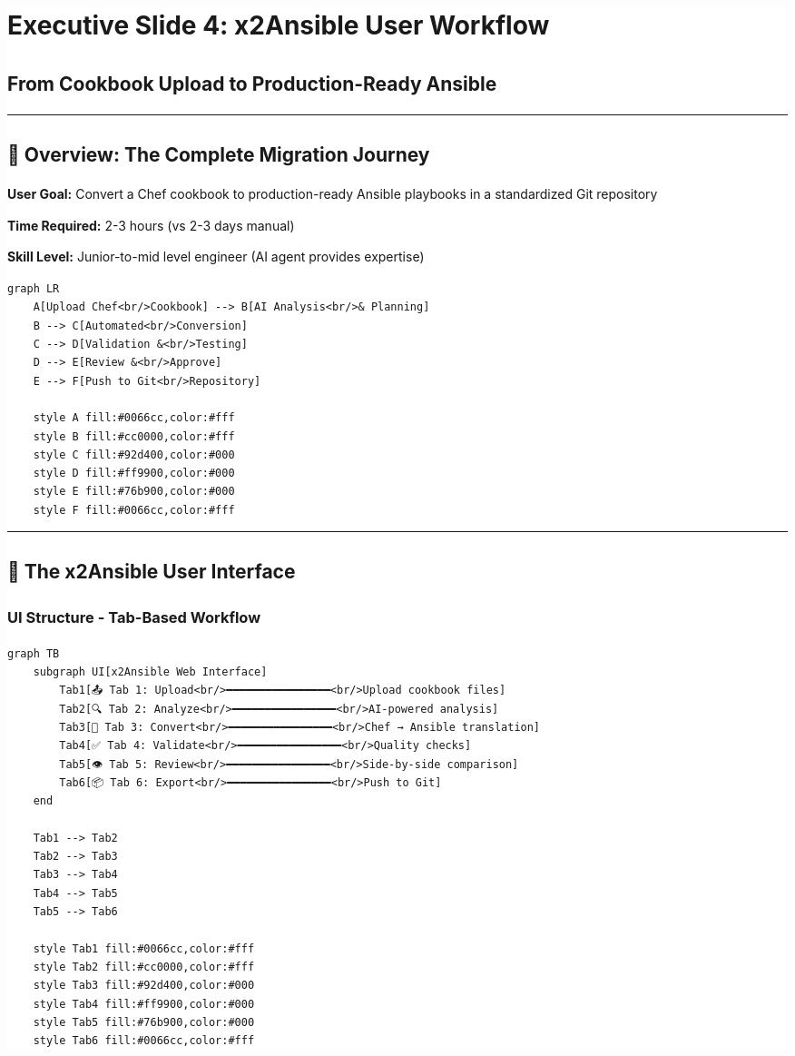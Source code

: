 # Executive Slide 4: x2Ansible User Workflow
## From Cookbook Upload to Production-Ready Ansible

---

## 🎯 Overview: The Complete Migration Journey

**User Goal:** Convert a Chef cookbook to production-ready Ansible playbooks in a standardized Git repository

**Time Required:** 2-3 hours (vs 2-3 days manual)

**Skill Level:** Junior-to-mid level engineer (AI agent provides expertise)

```mermaid
graph LR
    A[Upload Chef<br/>Cookbook] --> B[AI Analysis<br/>& Planning]
    B --> C[Automated<br/>Conversion]
    C --> D[Validation &<br/>Testing]
    D --> E[Review &<br/>Approve]
    E --> F[Push to Git<br/>Repository]
    
    style A fill:#0066cc,color:#fff
    style B fill:#cc0000,color:#fff
    style C fill:#92d400,color:#000
    style D fill:#ff9900,color:#000
    style E fill:#76b900,color:#000
    style F fill:#0066cc,color:#fff
```

---

## 📱 The x2Ansible User Interface

### UI Structure - Tab-Based Workflow

```mermaid
graph TB
    subgraph UI[x2Ansible Web Interface]
        Tab1[📤 Tab 1: Upload<br/>━━━━━━━━━━━━━━━━<br/>Upload cookbook files]
        Tab2[🔍 Tab 2: Analyze<br/>━━━━━━━━━━━━━━━━<br/>AI-powered analysis]
        Tab3[🔄 Tab 3: Convert<br/>━━━━━━━━━━━━━━━━<br/>Chef → Ansible translation]
        Tab4[✅ Tab 4: Validate<br/>━━━━━━━━━━━━━━━━<br/>Quality checks]
        Tab5[👁️ Tab 5: Review<br/>━━━━━━━━━━━━━━━━<br/>Side-by-side comparison]
        Tab6[📦 Tab 6: Export<br/>━━━━━━━━━━━━━━━━<br/>Push to Git]
    end
    
    Tab1 --> Tab2
    Tab2 --> Tab3
    Tab3 --> Tab4
    Tab4 --> Tab5
    Tab5 --> Tab6
    
    style Tab1 fill:#0066cc,color:#fff
    style Tab2 fill:#cc0000,color:#fff
    style Tab3 fill:#92d400,color:#000
    style Tab4 fill:#ff9900,color:#000
    style Tab5 fill:#76b900,color:#000
    style Tab6 fill:#0066cc,color:#fff
```
